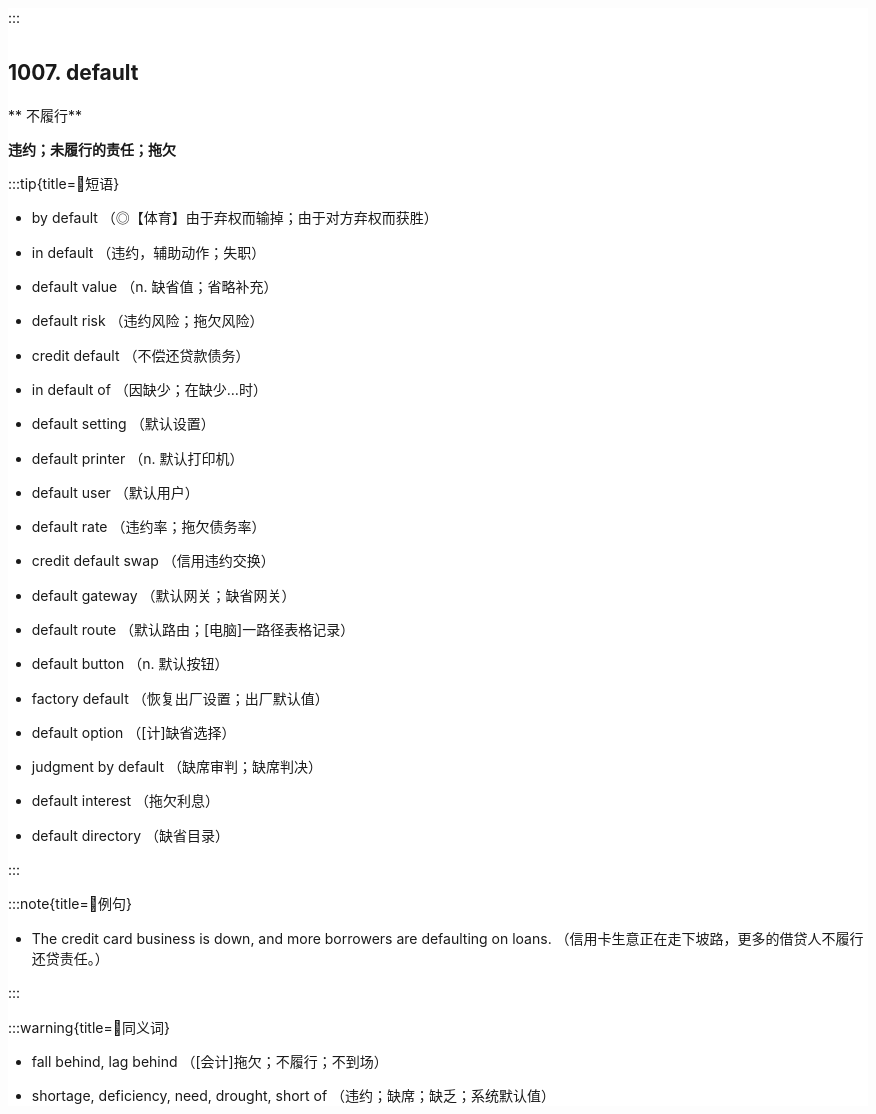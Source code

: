 :::


## 1007. default

** 不履行**

**违约；未履行的责任；拖欠**

:::tip{title=🤩短语}

- by default （◎【体育】由于弃权而输掉；由于对方弃权而获胜）

- in default （违约，辅助动作；失职）

- default value （n. 缺省值；省略补充）

- default risk （违约风险；拖欠风险）

- credit default （不偿还贷款债务）

- in default of （因缺少；在缺少…时）

- default setting （默认设置）

- default printer （n. 默认打印机）

- default user （默认用户）

- default rate （违约率；拖欠债务率）

- credit default swap （信用违约交换）

- default gateway （默认网关；缺省网关）

- default route （默认路由；[电脑]一路径表格记录）

- default button （n. 默认按钮）

- factory default （恢复出厂设置；出厂默认值）

- default option （[计]缺省选择）

- judgment by default （缺席审判；缺席判决）

- default interest （拖欠利息）

- default directory （缺省目录）

:::

:::note{title=🎤例句}

- The credit card business is down, and more borrowers are defaulting on loans. （信用卡生意正在走下坡路，更多的借贷人不履行还贷责任。）

:::

:::warning{title=🤔同义词}

- fall behind, lag behind （[会计]拖欠；不履行；不到场）

- shortage, deficiency, need, drought, short of （违约；缺席；缺乏；系统默认值）
